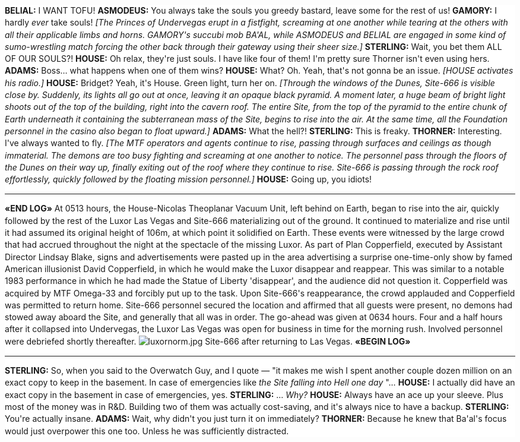 **BELIAL:** I WANT TOFU!
**ASMODEUS:** You always take the souls you greedy bastard, leave some for the rest of us!
**GAMORY:** I hardly _ever_ take souls!
_[The Princes of Undervegas erupt in a fistfight, screaming at one another while tearing at the others with all their applicable limbs and horns. GAMORY's succubi mob BA'AL, while ASMODEUS and BELIAL are engaged in some kind of sumo-wrestling match forcing the other back through their gateway using their sheer size.]_
**STERLING:** Wait, you bet them ALL OF OUR SOULS?!
**HOUSE:** Oh relax, they're just souls. I have like four of them! I'm pretty sure Thorner isn't even using hers.
**ADAMS:** Boss… what happens when one of them wins?
**HOUSE:** What? Oh. Yeah, that's not gonna be an issue.
_[HOUSE activates his radio.]_
**HOUSE:** Bridget? Yeah, it's House. Green light, turn her on.
_[Through the windows of the Dunes, Site-666 is visible close by. Suddenly, its lights all go out at once, leaving it an opaque black pyramid. A moment later, a huge beam of bright light shoots out of the top of the building, right into the cavern roof. The entire Site, from the top of the pyramid to the entire chunk of Earth underneath it containing the subterranean mass of the Site, begins to rise into the air. At the same time, all the Foundation personnel in the casino also began to float upward.]_
**ADAMS:** What the hell?!
**STERLING:** This is freaky.
**THORNER:** Interesting. I've always wanted to fly.
_[The MTF operators and agents continue to rise, passing through surfaces and ceilings as though immaterial. The demons are too busy fighting and screaming at one another to notice. The personnel pass through the floors of the Dunes on their way up, finally exiting out of the roof where they continue to rise. Site-666 is passing through the rock roof effortlessly, quickly followed by the floating mission personnel.]_
**HOUSE:** Going up, you idiots!
* * *
**«END LOG»**
At 0513 hours, the House-Nicolas Theoplanar Vacuum Unit, left behind on Earth, began to rise into the air, quickly followed by the rest of the Luxor Las Vegas and Site-666 materializing out of the ground. It continued to materialize and rise until it had assumed its original height of 106m, at which point it solidified on Earth.
These events were witnessed by the large crowd that had accrued throughout the night at the spectacle of the missing Luxor. As part of Plan Copperfield, executed by Assistant Director Lindsay Blake, signs and advertisements were pasted up in the area advertising a surprise one-time-only show by famed American illusionist David Copperfield, in which he would make the Luxor disappear and reappear. This was similar to a notable 1983 performance in which he had made the Statue of Liberty 'disappear', and the audience did not question it. Copperfield was acquired by MTF Omega-33 and forcibly put up to the task. Upon Site-666's reappearance, the crowd applauded and Copperfield was permitted to return home.
Site-666 personnel secured the location and affirmed that all guests were present, no demons had stowed away aboard the Site, and generally that all was in order. The go-ahead was given at 0634 hours. Four and a half hours after it collapsed into Undervegas, the Luxor Las Vegas was open for business in time for the morning rush.
Involved personnel were debriefed shortly thereafter.
![luxornorm.jpg](https://scp-wiki.wdfiles.com/local--files/scp-7666/luxornorm.jpg)
Site-666 after returning to Las Vegas.
**«BEGIN LOG»**
* * *
**STERLING:** So, when you said to the Overwatch Guy, and I quote — "it makes me wish I spent another couple dozen million on an exact copy to keep in the basement. In case of emergencies like _the Site falling into Hell one day_ "…
**HOUSE:** I actually did have an exact copy in the basement in case of emergencies, yes.
**STERLING:** … _Why?_
**HOUSE:** Always have an ace up your sleeve. Plus most of the money was in R&D. Building two of them was actually cost-saving, and it's always nice to have a backup.
**STERLING:** You're actually insane.
**ADAMS:** Wait, why didn't you just turn it on immediately?
**THORNER:** Because he knew that Ba'al's focus would just overpower this one too. Unless he was sufficiently distracted.